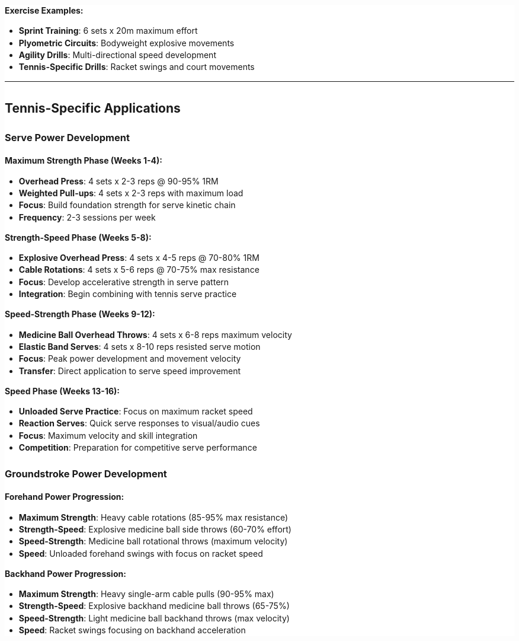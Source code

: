 **Exercise Examples:**

- **Sprint Training**: 6 sets x 20m maximum effort
- **Plyometric Circuits**: Bodyweight explosive movements
- **Agility Drills**: Multi-directional speed development
- **Tennis-Specific Drills**: Racket swings and court movements

---

## Tennis-Specific Applications

### Serve Power Development

**Maximum Strength Phase (Weeks 1-4):**

- **Overhead Press**: 4 sets x 2-3 reps @ 90-95% 1RM
- **Weighted Pull-ups**: 4 sets x 2-3 reps with maximum load
- **Focus**: Build foundation strength for serve kinetic chain
- **Frequency**: 2-3 sessions per week

**Strength-Speed Phase (Weeks 5-8):**

- **Explosive Overhead Press**: 4 sets x 4-5 reps @ 70-80% 1RM
- **Cable Rotations**: 4 sets x 5-6 reps @ 70-75% max resistance
- **Focus**: Develop accelerative strength in serve pattern
- **Integration**: Begin combining with tennis serve practice

**Speed-Strength Phase (Weeks 9-12):**

- **Medicine Ball Overhead Throws**: 4 sets x 6-8 reps maximum velocity
- **Elastic Band Serves**: 4 sets x 8-10 reps resisted serve motion
- **Focus**: Peak power development and movement velocity
- **Transfer**: Direct application to serve speed improvement

**Speed Phase (Weeks 13-16):**

- **Unloaded Serve Practice**: Focus on maximum racket speed
- **Reaction Serves**: Quick serve responses to visual/audio cues
- **Focus**: Maximum velocity and skill integration
- **Competition**: Preparation for competitive serve performance

### Groundstroke Power Development

**Forehand Power Progression:**

- **Maximum Strength**: Heavy cable rotations (85-95% max resistance)
- **Strength-Speed**: Explosive medicine ball side throws (60-70% effort)
- **Speed-Strength**: Medicine ball rotational throws (maximum velocity)
- **Speed**: Unloaded forehand swings with focus on racket speed

**Backhand Power Progression:**

- **Maximum Strength**: Heavy single-arm cable pulls (90-95% max)
- **Strength-Speed**: Explosive backhand medicine ball throws (65-75%)
- **Speed-Strength**: Light medicine ball backhand throws (max velocity)
- **Speed**: Racket swings focusing on backhand acceleration
